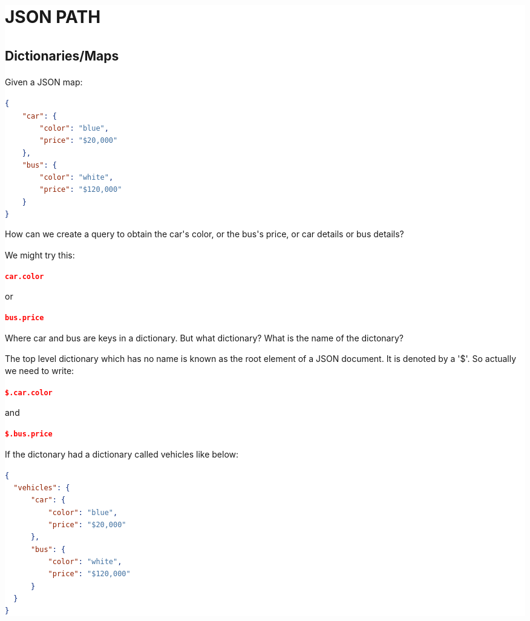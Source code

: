 # JSON PATH

## Dictionaries/Maps

Given a JSON map:

```json
{
    "car": {
        "color": "blue",
        "price": "$20,000"
    },
    "bus": {
        "color": "white",
        "price": "$120,000"
    }
}
```

How can we create a query to obtain the car's color, or the bus's price, or car details or bus details? 

We might try this:

```json
car.color
```

or 

```json
bus.price
```

Where car and bus are keys in a dictionary. But what dictionary? What is the name of the dictonary? 

The top level dictionary which has no name is known as the root element of a JSON document. It is denoted by a '$'. So actually we need to write:

```json
$.car.color
```

and 

```json
$.bus.price
```

If the dictonary had a dictionary called vehicles like below:

```json
{
  "vehicles": {
      "car": {
          "color": "blue",
          "price": "$20,000"
      },
      "bus": {
          "color": "white",
          "price": "$120,000"
      }
  }
}
```
